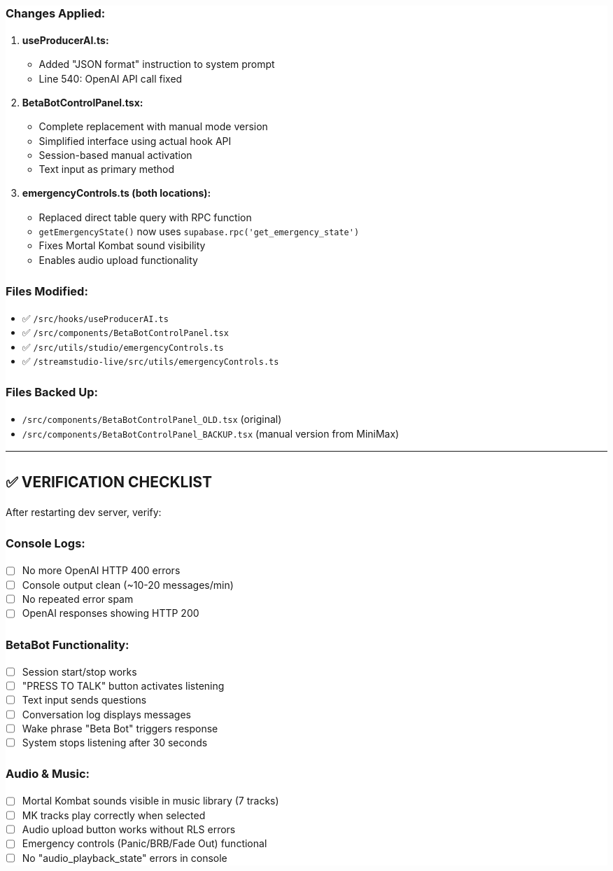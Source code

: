 ### Changes Applied:

1. **useProducerAI.ts:**
   - Added "JSON format" instruction to system prompt
   - Line 540: OpenAI API call fixed

2. **BetaBotControlPanel.tsx:**
   - Complete replacement with manual mode version
   - Simplified interface using actual hook API
   - Session-based manual activation
   - Text input as primary method

3. **emergencyControls.ts (both locations):**
   - Replaced direct table query with RPC function
   - `getEmergencyState()` now uses `supabase.rpc('get_emergency_state')`
   - Fixes Mortal Kombat sound visibility
   - Enables audio upload functionality

### Files Modified:
- ✅ `/src/hooks/useProducerAI.ts`
- ✅ `/src/components/BetaBotControlPanel.tsx`
- ✅ `/src/utils/studio/emergencyControls.ts`
- ✅ `/streamstudio-live/src/utils/emergencyControls.ts`

### Files Backed Up:
- `/src/components/BetaBotControlPanel_OLD.tsx` (original)
- `/src/components/BetaBotControlPanel_BACKUP.tsx` (manual version from MiniMax)

---

## ✅ VERIFICATION CHECKLIST

After restarting dev server, verify:

### Console Logs:
- [ ] No more OpenAI HTTP 400 errors
- [ ] Console output clean (~10-20 messages/min)
- [ ] No repeated error spam
- [ ] OpenAI responses showing HTTP 200

### BetaBot Functionality:
- [ ] Session start/stop works
- [ ] "PRESS TO TALK" button activates listening
- [ ] Text input sends questions
- [ ] Conversation log displays messages
- [ ] Wake phrase "Beta Bot" triggers response
- [ ] System stops listening after 30 seconds

### Audio & Music:
- [ ] Mortal Kombat sounds visible in music library (7 tracks)
- [ ] MK tracks play correctly when selected
- [ ] Audio upload button works without RLS errors
- [ ] Emergency controls (Panic/BRB/Fade Out) functional
- [ ] No "audio_playback_state" errors in console
